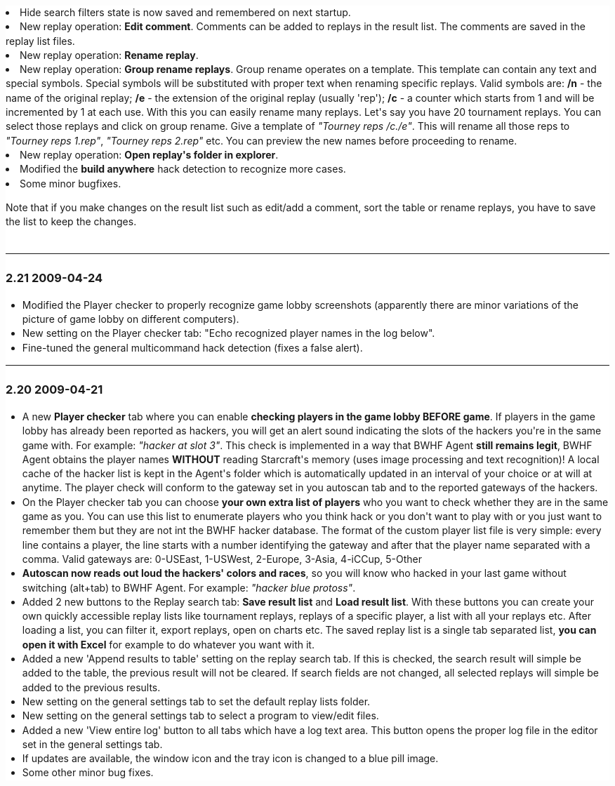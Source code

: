 </li><li>Hide search filters state is now saved and remembered on next startup.<br>
</li><li>New replay operation: <b>Edit comment</b>. Comments can be added to replays in the result list. The comments are saved in the replay list files.<br>
</li><li>New replay operation: <b>Rename replay</b>.<br>
</li><li>New replay operation: <b>Group rename replays</b>. Group rename operates on a template. This template can contain any text and special symbols. Special symbols will be substituted with proper text when renaming specific replays. Valid symbols are: <b>/n</b> - the name of the original replay; <b>/e</b> - the extension of the original replay (usually 'rep'); <b>/c</b> - a counter which starts from 1 and will be incremented by 1 at each use. With this you can easily rename many replays. Let's say you have 20 tournament replays. You can select those replays and click on group rename. Give a template of <i>"Tourney reps /c./e"</i>. This will rename all those reps to <i>"Tourney reps 1.rep"</i>, <i>"Tourney reps 2.rep"</i> etc. You can preview the new names before proceeding to rename.<br>
</li><li>New replay operation: <b>Open replay's folder in explorer</b>.<br>
</li><li>Modified the <b>build anywhere</b> hack detection to recognize more cases.<br>
</li><li>Some minor bugfixes.</li></ul>

Note that if you make changes on the result list such as edit/add a comment, sort the table or rename replays, you have to save the list to keep the changes.<br>
<br>
<hr />
<h3>2.21 2009-04-24</h3>
<ul><li>Modified the Player checker to properly recognize game lobby screenshots (apparently there are minor variations of the picture of game lobby on different computers).<br>
</li><li>New setting on the Player checker tab: "Echo recognized player names in the log below".<br>
</li><li>Fine-tuned the general multicommand hack detection (fixes a false alert).</li></ul>

<hr />
<h3>2.20 2009-04-21</h3>
<ul><li>A new <b>Player checker</b> tab where you can enable <b>checking players in the game lobby BEFORE game</b>. If players in the game lobby has already been reported as hackers, you will get an alert sound indicating the slots of the hackers you're in the same game with. For example: <i>"hacker at slot 3"</i>. This check is implemented in a way that BWHF Agent <b>still remains legit</b>, BWHF Agent obtains the player names <b>WITHOUT</b> reading Starcraft's memory (uses image processing and text recognition)! A local cache of the hacker list is kept in the Agent's folder which is automatically updated in an interval of your choice or at will at anytime. The player check will conform to the gateway set in you autoscan tab and to the reported gateways of the hackers.<br>
</li><li>On the Player checker tab you can choose <b>your own extra list of players</b> who you want to check whether they are in the same game as you. You can use this list to enumerate players who you think hack or you don't want to play with or you just want to remember them but they are not int the BWHF hacker database. The format of the custom player list file is very simple: every line contains a player, the line starts with a number identifying the gateway and after that the player name separated with a comma. Valid gateways are: 0-USEast, 1-USWest, 2-Europe, 3-Asia, 4-iCCup, 5-Other<br>
</li><li><b>Autoscan now reads out loud the hackers' colors and races</b>, so you will know who hacked in your last game without switching (alt+tab) to BWHF Agent. For example: <i>"hacker blue protoss"</i>.<br>
</li><li>Added 2 new buttons to the Replay search tab: <b>Save result list</b> and <b>Load result list</b>. With these buttons you can create your own quickly accessible replay lists like tournament replays, replays of a specific player, a list with all your replays etc. After loading a list, you can filter it, export replays, open on charts etc. The saved replay list is a single tab separated list, <b>you can open it with Excel</b> for example to do whatever you want with it.<br>
</li><li>Added a new 'Append results to table' setting on the replay search tab. If this is checked, the search result will simple be added to the table, the previous result will not be cleared. If search fields are not changed, all selected replays will simple be added to the previous results.<br>
</li><li>New setting on the general settings tab to set the default replay lists folder.<br>
</li><li>New setting on the general settings tab to select a program to view/edit files.<br>
</li><li>Added a new 'View entire log' button to all tabs which have a log text area. This button opens the proper log file in the editor set in the general settings tab.<br>
</li><li>If updates are available, the window icon and the tray icon is changed to a blue pill image.<br>
</li><li>Some other minor bug fixes.</li></ul>
